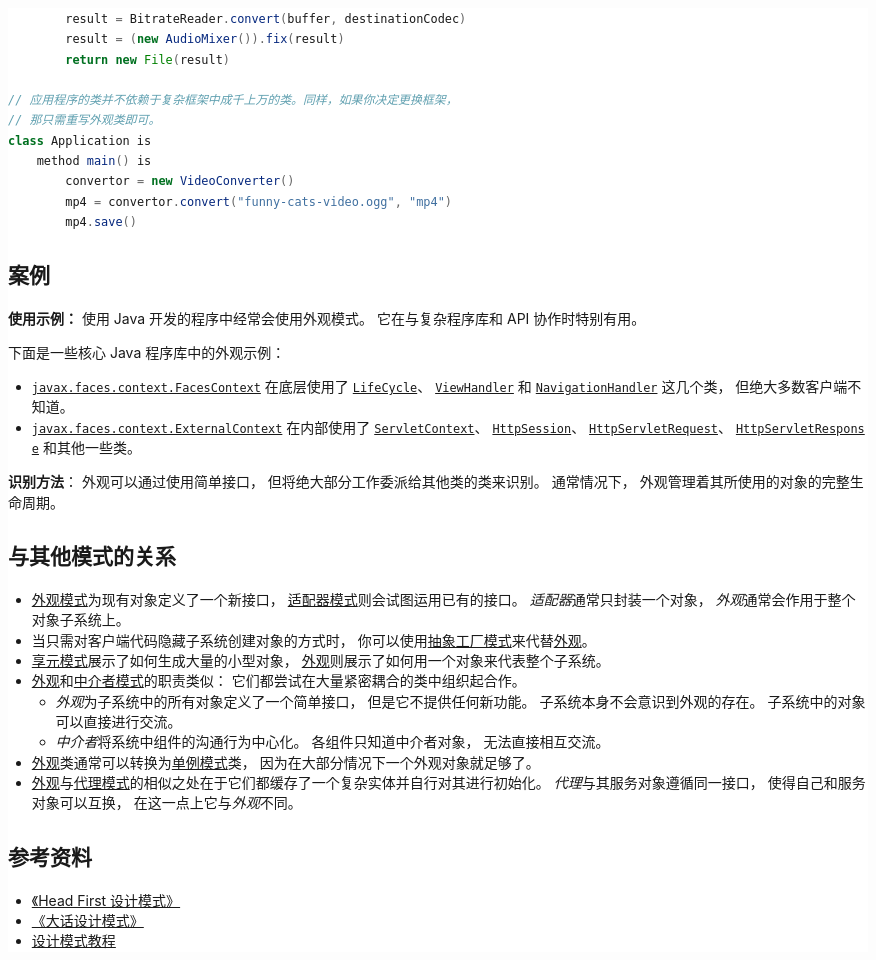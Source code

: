 ```java
        result = BitrateReader.convert(buffer, destinationCodec)
        result = (new AudioMixer()).fix(result)
        return new File(result)

// 应用程序的类并不依赖于复杂框架中成千上万的类。同样，如果你决定更换框架，
// 那只需重写外观类即可。
class Application is
    method main() is
        convertor = new VideoConverter()
        mp4 = convertor.convert("funny-cats-video.ogg", "mp4")
        mp4.save()
```

## 案例

**使用示例：** 使用 Java 开发的程序中经常会使用外观模式。 它在与复杂程序库和 API 协作时特别有用。

下面是一些核心 Java 程序库中的外观示例：

- [`javax.faces.context.FacesContext`](http://docs.oracle.com/javaee/7/api/javax/faces/context/FacesContext.html) 在底层使用了 [`Life­Cycle`](http://docs.oracle.com/javaee/7/api/javax/faces/lifecycle/Lifecycle.html)、 [`View­Handler`](http://docs.oracle.com/javaee/7/api/javax/faces/application/ViewHandler.html) 和 [`Navigation­Handler`](http://docs.oracle.com/javaee/7/api/javax/faces/application/NavigationHandler.html) 这几个类， 但绝大多数客户端不知道。
- [`javax.faces.context.ExternalContext`](http://docs.oracle.com/javaee/7/api/javax/faces/context/ExternalContext.html) 在内部使用了 [`Servlet­Context`](http://docs.oracle.com/javaee/7/api/javax/servlet/ServletContext.html)、 [`Http­Session`](http://docs.oracle.com/javaee/7/api/javax/servlet/http/HttpSession.html)、 [`Http­Servlet­Request`](http://docs.oracle.com/javaee/7/api/javax/servlet/http/HttpServletRequest.html)、 [`Http­Servlet­Response`](http://docs.oracle.com/javaee/7/api/javax/servlet/http/HttpServletResponse.html) 和其他一些类。

**识别方法**： 外观可以通过使用简单接口， 但将绝大部分工作委派给其他类的类来识别。 通常情况下， 外观管理着其所使用的对象的完整生命周期。

## 与其他模式的关系

- [外观模式](https://refactoringguru.cn/design-patterns/facade)为现有对象定义了一个新接口， [适配器模式](https://refactoringguru.cn/design-patterns/adapter)则会试图运用已有的接口。 *适配器*通常只封装一个对象， *外观*通常会作用于整个对象子系统上。
- 当只需对客户端代码隐藏子系统创建对象的方式时， 你可以使用[抽象工厂模式](https://refactoringguru.cn/design-patterns/abstract-factory)来代替[外观](https://refactoringguru.cn/design-patterns/facade)。
- [享元模式](https://refactoringguru.cn/design-patterns/flyweight)展示了如何生成大量的小型对象， [外观](https://refactoringguru.cn/design-patterns/facade)则展示了如何用一个对象来代表整个子系统。
- [外观](https://refactoringguru.cn/design-patterns/facade)和[中介者模式](https://refactoringguru.cn/design-patterns/mediator)的职责类似： 它们都尝试在大量紧密耦合的类中组织起合作。
  - *外观*为子系统中的所有对象定义了一个简单接口， 但是它不提供任何新功能。 子系统本身不会意识到外观的存在。 子系统中的对象可以直接进行交流。
  - *中介者*将系统中组件的沟通行为中心化。 各组件只知道中介者对象， 无法直接相互交流。
- [外观](https://refactoringguru.cn/design-patterns/facade)类通常可以转换为[单例模式](https://refactoringguru.cn/design-patterns/singleton)类， 因为在大部分情况下一个外观对象就足够了。
- [外观](https://refactoringguru.cn/design-patterns/facade)与[代理模式](https://refactoringguru.cn/design-patterns/proxy)的相似之处在于它们都缓存了一个复杂实体并自行对其进行初始化。 *代理*与其服务对象遵循同一接口， 使得自己和服务对象可以互换， 在这一点上它与*外观*不同。

## 参考资料

- [《Head First 设计模式》](https://book.douban.com/subject/2243615/)
- [《大话设计模式》](https://book.douban.com/subject/2334288/)
- [设计模式教程](https://refactoringguru.cn/design-patterns/catalog)
